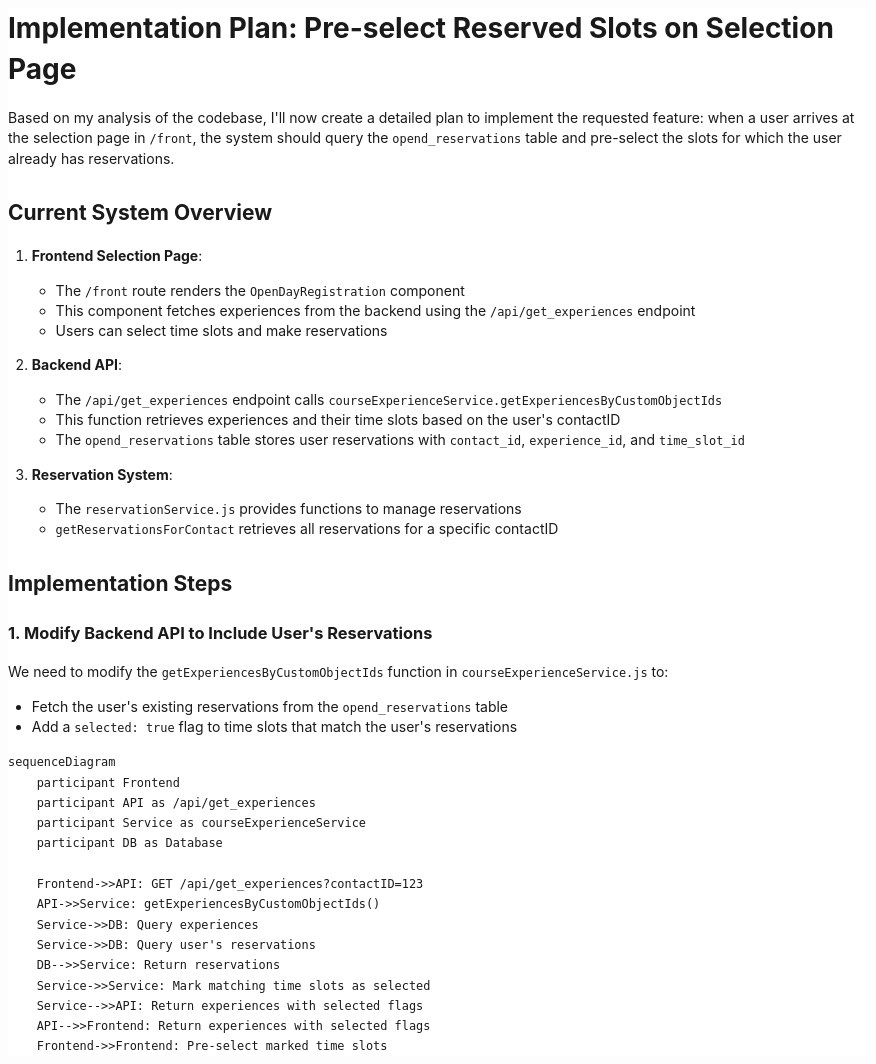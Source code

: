 # Implementation Plan: Pre-select Reserved Slots on Selection Page

Based on my analysis of the codebase, I'll now create a detailed plan to implement the requested feature: when a user arrives at the selection page in `/front`, the system should query the `opend_reservations` table and pre-select the slots for which the user already has reservations.

## Current System Overview

1. **Frontend Selection Page**:
   - The `/front` route renders the `OpenDayRegistration` component
   - This component fetches experiences from the backend using the `/api/get_experiences` endpoint
   - Users can select time slots and make reservations

2. **Backend API**:
   - The `/api/get_experiences` endpoint calls `courseExperienceService.getExperiencesByCustomObjectIds`
   - This function retrieves experiences and their time slots based on the user's contactID
   - The `opend_reservations` table stores user reservations with `contact_id`, `experience_id`, and `time_slot_id`

3. **Reservation System**:
   - The `reservationService.js` provides functions to manage reservations
   - `getReservationsForContact` retrieves all reservations for a specific contactID

## Implementation Steps

### 1. Modify Backend API to Include User's Reservations

We need to modify the `getExperiencesByCustomObjectIds` function in `courseExperienceService.js` to:
- Fetch the user's existing reservations from the `opend_reservations` table
- Add a `selected: true` flag to time slots that match the user's reservations

```mermaid
sequenceDiagram
    participant Frontend
    participant API as /api/get_experiences
    participant Service as courseExperienceService
    participant DB as Database
    
    Frontend->>API: GET /api/get_experiences?contactID=123
    API->>Service: getExperiencesByCustomObjectIds()
    Service->>DB: Query experiences
    Service->>DB: Query user's reservations
    DB-->>Service: Return reservations
    Service->>Service: Mark matching time slots as selected
    Service-->>API: Return experiences with selected flags
    API-->>Frontend: Return experiences with selected flags
    Frontend->>Frontend: Pre-select marked time slots
```
